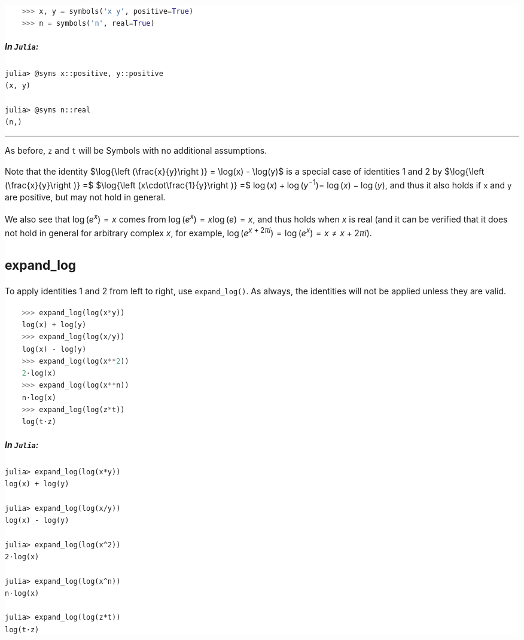 ```python
    >>> x, y = symbols('x y', positive=True)
    >>> n = symbols('n', real=True)
```

##### In `Julia`:

```jldoctest simplification
julia> @syms x::positive, y::positive
(x, y)

julia> @syms n::real
(n,)
```

----

As before, `z` and `t` will be Symbols with no additional assumptions.

Note that the identity $\log{\left (\frac{x}{y}\right )} = \log(x) - \log(y)$
is a special case of identities 1 and 2 by $\log{\left (\frac{x}{y}\right )}
=$ $\log{\left (x\cdot\frac{1}{y}\right )} =$ $\log(x) + \log{\left(
y^{-1}\right )} =$ $\log(x) - \log(y)$, and thus it also holds if `x` and `y`
are positive, but may not hold in general.

We also see that $\log{\left( e^x \right)} = x$ comes from $\log{\left ( e^x
\right)} = x\log(e) = x$, and thus holds when $x$ is real (and it can be
verified that it does not hold in general for arbitrary complex $x$, for
example, $\log{\left (e^{x + 2\pi i}\right)} = \log{\left (e^x\right )} = x
\neq x + 2\pi i$).

expand_log
----------

To apply identities 1 and 2 from left to right, use `expand_log()`.  As
always, the identities will not be applied unless they are valid.

```python
    >>> expand_log(log(x*y))
    log(x) + log(y)
    >>> expand_log(log(x/y))
    log(x) - log(y)
    >>> expand_log(log(x**2))
    2⋅log(x)
    >>> expand_log(log(x**n))
    n⋅log(x)
    >>> expand_log(log(z*t))
    log(t⋅z)
```

##### In `Julia`:

```jldoctest simplification
julia> expand_log(log(x*y))
log(x) + log(y)

julia> expand_log(log(x/y))
log(x) - log(y)

julia> expand_log(log(x^2))
2⋅log(x)

julia> expand_log(log(x^n))
n⋅log(x)

julia> expand_log(log(z*t))
log(t⋅z)

```
